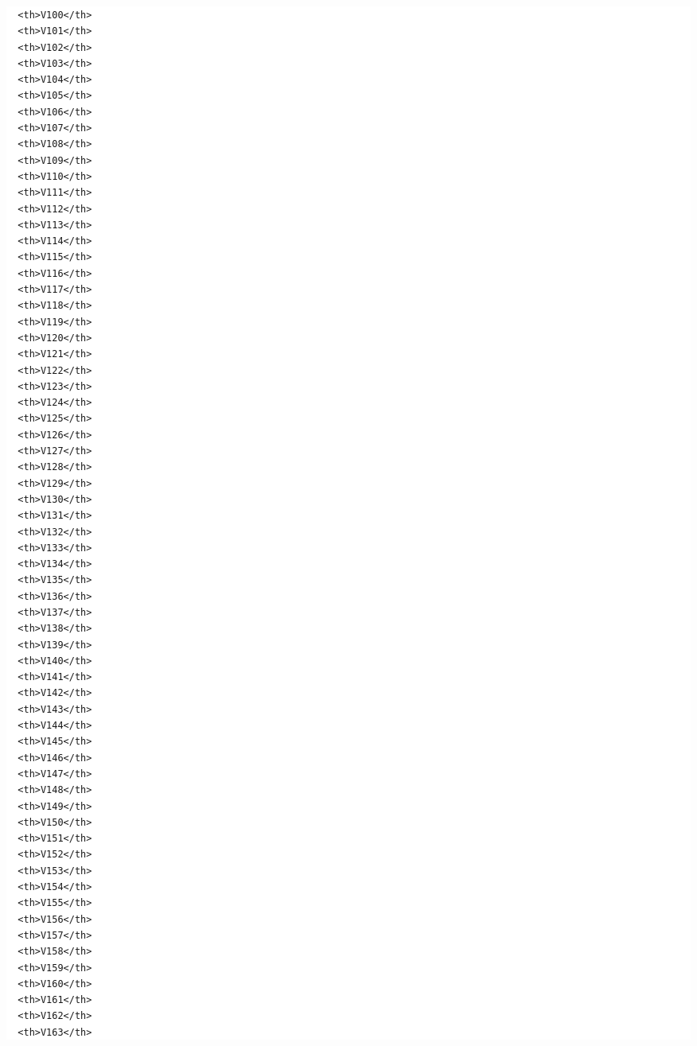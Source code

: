       <th>V100</th>
      <th>V101</th>
      <th>V102</th>
      <th>V103</th>
      <th>V104</th>
      <th>V105</th>
      <th>V106</th>
      <th>V107</th>
      <th>V108</th>
      <th>V109</th>
      <th>V110</th>
      <th>V111</th>
      <th>V112</th>
      <th>V113</th>
      <th>V114</th>
      <th>V115</th>
      <th>V116</th>
      <th>V117</th>
      <th>V118</th>
      <th>V119</th>
      <th>V120</th>
      <th>V121</th>
      <th>V122</th>
      <th>V123</th>
      <th>V124</th>
      <th>V125</th>
      <th>V126</th>
      <th>V127</th>
      <th>V128</th>
      <th>V129</th>
      <th>V130</th>
      <th>V131</th>
      <th>V132</th>
      <th>V133</th>
      <th>V134</th>
      <th>V135</th>
      <th>V136</th>
      <th>V137</th>
      <th>V138</th>
      <th>V139</th>
      <th>V140</th>
      <th>V141</th>
      <th>V142</th>
      <th>V143</th>
      <th>V144</th>
      <th>V145</th>
      <th>V146</th>
      <th>V147</th>
      <th>V148</th>
      <th>V149</th>
      <th>V150</th>
      <th>V151</th>
      <th>V152</th>
      <th>V153</th>
      <th>V154</th>
      <th>V155</th>
      <th>V156</th>
      <th>V157</th>
      <th>V158</th>
      <th>V159</th>
      <th>V160</th>
      <th>V161</th>
      <th>V162</th>
      <th>V163</th>